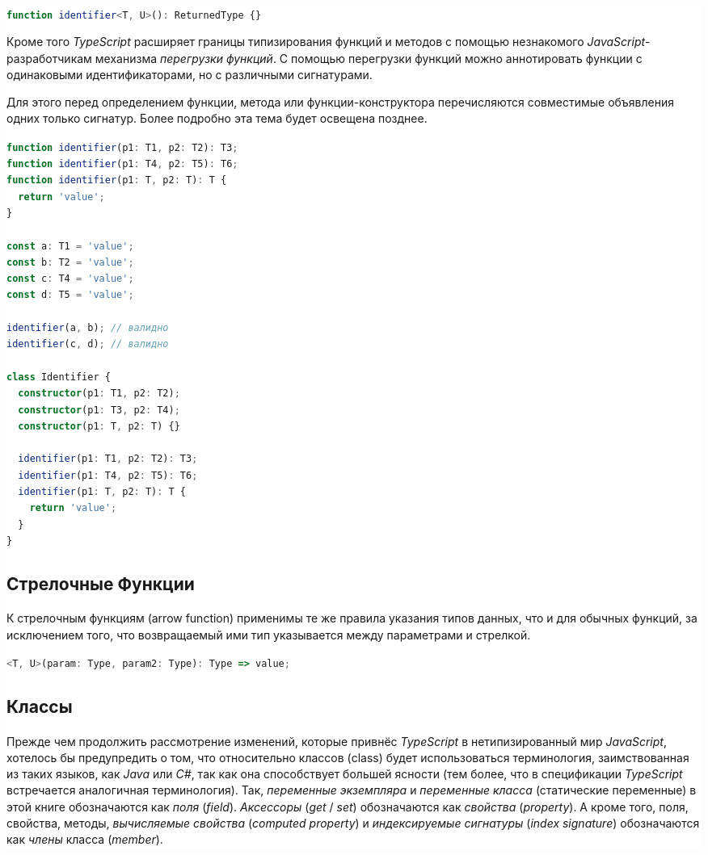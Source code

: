 ```ts
function identifier<T, U>(): ReturnedType {}
```

Кроме того _TypeScript_ расширяет границы типизирования функций и методов с помощью незнакомого _JavaScript_-разработчикам механизма _перегрузки функций_. С помощью перегрузки функций можно аннотировать функции с одинаковыми идентификаторами, но с различными сигнатурами.

Для этого перед определением функции, метода или функции-конструктора перечисляются совместимые объявления одних только сигнатур. Более подробно эта тема будет освещена позднее.

```ts
function identifier(p1: T1, p2: T2): T3;
function identifier(p1: T4, p2: T5): T6;
function identifier(p1: T, p2: T): T {
  return 'value';
}

const a: T1 = 'value';
const b: T2 = 'value';
const c: T4 = 'value';
const d: T5 = 'value';

identifier(a, b); // валидно
identifier(c, d); // валидно

class Identifier {
  constructor(p1: T1, p2: T2);
  constructor(p1: T3, p2: T4);
  constructor(p1: T, p2: T) {}

  identifier(p1: T1, p2: T2): T3;
  identifier(p1: T4, p2: T5): T6;
  identifier(p1: T, p2: T): T {
    return 'value';
  }
}
```

## Стрелочные Функции

К стрелочным функциям (arrow function) применимы те же правила указания типов данных, что и для обычных функций, за исключением того, что возвращаемый ими тип указывается между параметрами и стрелкой.

```ts
<T, U>(param: Type, param2: Type): Type => value;
```

## Классы

Прежде чем продолжить рассмотрение изменений, которые привнёс _TypeScript_ в нетипизированный мир _JavaScript_, хотелось бы предупредить о том, что относительно классов (class) будет использоваться терминология, заимствованная из таких языков, как _Java_ или _C#_, так как она способствует большей ясности (тем более, что в спецификации _TypeScript_ встречается аналогичная терминология). Так, _переменные экземпляра_ и _переменные класса_ (статические переменные) в этой книге обозначаются как _поля_ (_field_). _Аксессоры_ (_get_ / _set_) обозначаются как _свойства_ (_property_). А кроме того, поля, свойства, методы, _вычисляемые свойства_ (_computed property_) и _индексируемые сигнатуры_ (_index signature_) обозначаются как _члены_ класса (_member_).
